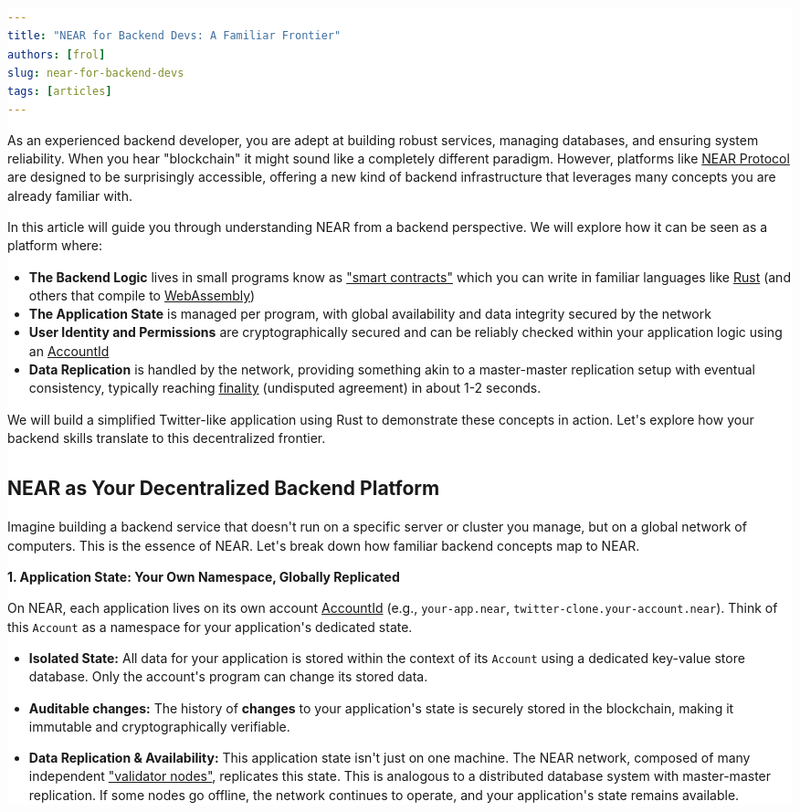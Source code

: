 ```yaml
---
title: "NEAR for Backend Devs: A Familiar Frontier"
authors: [frol]
slug: near-for-backend-devs
tags: [articles]
---
```


As an experienced backend developer, you are adept at building robust services, managing databases, and ensuring system reliability. When you hear "blockchain" it might sound like a completely different paradigm. However, platforms like [NEAR Protocol](/protocol/basics) are designed to be surprisingly accessible, offering a new kind of backend infrastructure that leverages many concepts you are already familiar with.

In this article will guide you through understanding NEAR from a backend perspective. We will explore how it can be seen as a platform where:

*   **The Backend Logic** lives in small programs know as ["smart contracts"](/smart-contracts/what-is) which you can write in familiar languages like [Rust](/tools/sdk) (and others that compile to [WebAssembly](/smart-contracts/anatomy/))
*   **The Application State** is managed per program, with global availability and data integrity secured by the network
*   **User Identity and Permissions** are cryptographically secured and can be reliably checked within your application logic using an [AccountId](/protocol/account-model)
*   **Data Replication** is handled by the network, providing something akin to a master-master replication setup with eventual consistency, typically reaching [finality](/protocol/transaction-execution#receipts--finality) (undisputed agreement) in about 1-2 seconds.

We will build a simplified Twitter-like application using Rust to demonstrate these concepts in action. Let's explore how your backend skills translate to this decentralized frontier.

## NEAR as Your Decentralized Backend Platform

Imagine building a backend service that doesn't run on a specific server or cluster you manage, but on a global network of computers. This is the essence of NEAR. Let's break down how familiar backend concepts map to NEAR.

**1. Application State: Your Own Namespace, Globally Replicated**

On NEAR, each application lives on its own account [AccountId](/protocol/account-model) (e.g., `your-app.near`, `twitter-clone.your-account.near`). Think of this `Account` as a namespace for your application's dedicated state.

*   **Isolated State:** All data for your application is stored within the context of its `Account` using a dedicated key-value store database. Only the account's program can change its stored data.

*   **Auditable changes:** The history of **changes** to your application's state is securely stored in the blockchain, making it immutable and cryptographically verifiable.

*   **Data Replication & Availability:** This application state isn't just on one machine. The NEAR network, composed of many independent ["validator nodes"](/protocol/network/validators), replicates this state. This is analogous to a distributed database system with master-master replication. If some nodes go offline, the network continues to operate, and your application's state remains available.
